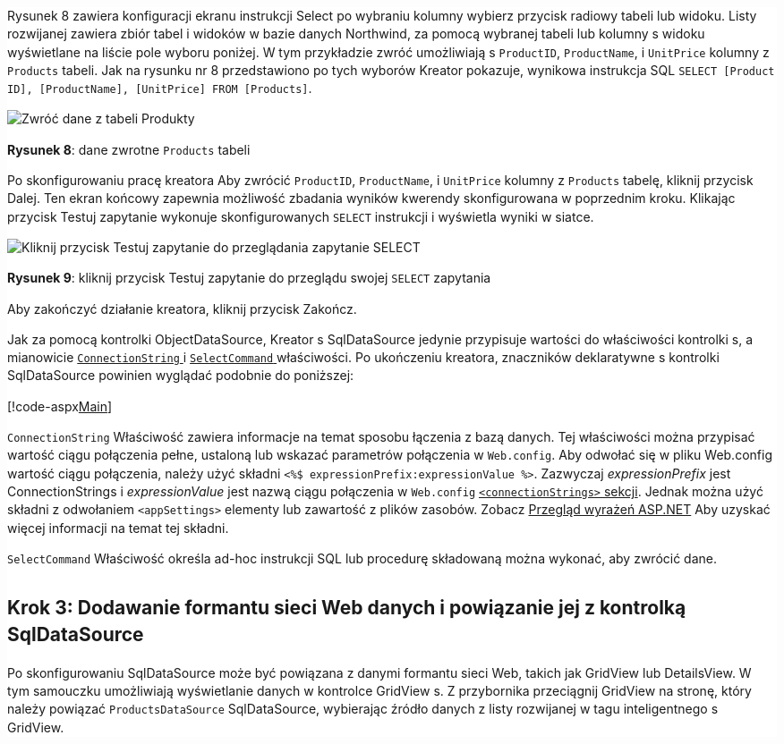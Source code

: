 
Rysunek 8 zawiera konfiguracji ekranu instrukcji Select po wybraniu kolumny wybierz przycisk radiowy tabeli lub widoku. Listy rozwijanej zawiera zbiór tabel i widoków w bazie danych Northwind, za pomocą wybranej tabeli lub kolumny s widoku wyświetlane na liście pole wyboru poniżej. W tym przykładzie zwróć umożliwiają s `ProductID`, `ProductName`, i `UnitPrice` kolumny z `Products` tabeli. Jak na rysunku nr 8 przedstawiono po tych wyborów Kreator pokazuje, wynikowa instrukcja SQL `SELECT [ProductID], [ProductName], [UnitPrice] FROM [Products]`.


![Zwróć dane z tabeli Produkty](querying-data-with-the-sqldatasource-control-vb/_static/image10.gif)

**Rysunek 8**: dane zwrotne `Products` tabeli


Po skonfigurowaniu pracę kreatora Aby zwrócić `ProductID`, `ProductName`, i `UnitPrice` kolumny z `Products` tabelę, kliknij przycisk Dalej. Ten ekran końcowy zapewnia możliwość zbadania wyników kwerendy skonfigurowana w poprzednim kroku. Klikając przycisk Testuj zapytanie wykonuje skonfigurowanych `SELECT` instrukcji i wyświetla wyniki w siatce.


![Kliknij przycisk Testuj zapytanie do przeglądania zapytanie SELECT](querying-data-with-the-sqldatasource-control-vb/_static/image11.gif)

**Rysunek 9**: kliknij przycisk Testuj zapytanie do przeglądu swojej `SELECT` zapytania


Aby zakończyć działanie kreatora, kliknij przycisk Zakończ.

Jak za pomocą kontrolki ObjectDataSource, Kreator s SqlDataSource jedynie przypisuje wartości do właściwości kontrolki s, a mianowicie [ `ConnectionString` ](https://msdn.microsoft.com/library/system.web.ui.webcontrols.sqldatasource.connectionstring.aspx) i [ `SelectCommand` ](https://msdn.microsoft.com/library/system.web.ui.webcontrols.sqldatasource.selectcommand.aspx) właściwości. Po ukończeniu kreatora, znaczników deklaratywne s kontrolki SqlDataSource powinien wyglądać podobnie do poniższej:


[!code-aspx[Main](querying-data-with-the-sqldatasource-control-vb/samples/sample2.aspx)]

`ConnectionString` Właściwość zawiera informacje na temat sposobu łączenia z bazą danych. Tej właściwości można przypisać wartość ciągu połączenia pełne, ustaloną lub wskazać parametrów połączenia w `Web.config`. Aby odwołać się w pliku Web.config wartość ciągu połączenia, należy użyć składni `<%$ expressionPrefix:expressionValue %>`. Zazwyczaj *expressionPrefix* jest ConnectionStrings i *expressionValue* jest nazwą ciągu połączenia w `Web.config` [ `<connectionStrings>` sekcji](https://msdn.microsoft.com/library/bf7sd233.aspx). Jednak można użyć składni z odwołaniem `<appSettings>` elementy lub zawartość z plików zasobów. Zobacz [Przegląd wyrażeń ASP.NET](https://msdn.microsoft.com/library/d5bd1tad.aspx) Aby uzyskać więcej informacji na temat tej składni.

`SelectCommand` Właściwość określa ad-hoc instrukcji SQL lub procedurę składowaną można wykonać, aby zwrócić dane.

## <a name="step-3-adding-a-data-web-control-and-binding-it-to-the-sqldatasource"></a>Krok 3: Dodawanie formantu sieci Web danych i powiązanie jej z kontrolką SqlDataSource

Po skonfigurowaniu SqlDataSource może być powiązana z danymi formantu sieci Web, takich jak GridView lub DetailsView. W tym samouczku umożliwiają wyświetlanie danych w kontrolce GridView s. Z przybornika przeciągnij GridView na stronę, który należy powiązać `ProductsDataSource` SqlDataSource, wybierając źródło danych z listy rozwijanej w tagu inteligentnego s GridView.
